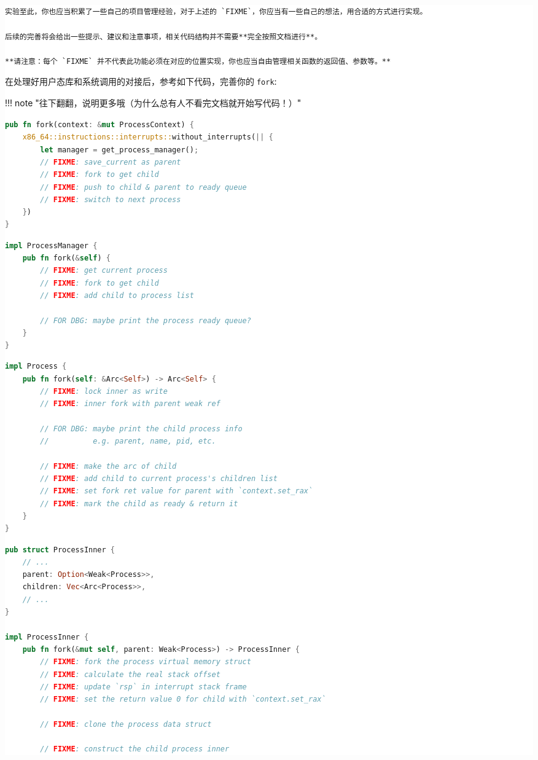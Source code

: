     实验至此，你也应当积累了一些自己的项目管理经验，对于上述的 `FIXME`，你应当有一些自己的想法，用合适的方式进行实现。

    后续的完善将会给出一些提示、建议和注意事项，相关代码结构并不需要**完全按照文档进行**。

    **请注意：每个 `FIXME` 并不代表此功能必须在对应的位置实现，你也应当自由管理相关函数的返回值、参数等。**

在处理好用户态库和系统调用的对接后，参考如下代码，完善你的 `fork`:

!!! note "往下翻翻，说明更多哦（为什么总有人不看完文档就开始写代码！）"

```rust
pub fn fork(context: &mut ProcessContext) {
    x86_64::instructions::interrupts::without_interrupts(|| {
        let manager = get_process_manager();
        // FIXME: save_current as parent
        // FIXME: fork to get child
        // FIXME: push to child & parent to ready queue
        // FIXME: switch to next process
    })
}
```

```rust
impl ProcessManager {
    pub fn fork(&self) {
        // FIXME: get current process
        // FIXME: fork to get child
        // FIXME: add child to process list

        // FOR DBG: maybe print the process ready queue?
    }
}
```

```rust
impl Process {
    pub fn fork(self: &Arc<Self>) -> Arc<Self> {
        // FIXME: lock inner as write
        // FIXME: inner fork with parent weak ref

        // FOR DBG: maybe print the child process info
        //          e.g. parent, name, pid, etc.

        // FIXME: make the arc of child
        // FIXME: add child to current process's children list
        // FIXME: set fork ret value for parent with `context.set_rax`
        // FIXME: mark the child as ready & return it
    }
}
```

```rust
pub struct ProcessInner {
    // ...
    parent: Option<Weak<Process>>,
    children: Vec<Arc<Process>>,
    // ...
}

impl ProcessInner {
    pub fn fork(&mut self, parent: Weak<Process>) -> ProcessInner {
        // FIXME: fork the process virtual memory struct
        // FIXME: calculate the real stack offset
        // FIXME: update `rsp` in interrupt stack frame
        // FIXME: set the return value 0 for child with `context.set_rax`

        // FIXME: clone the process data struct

        // FIXME: construct the child process inner
```